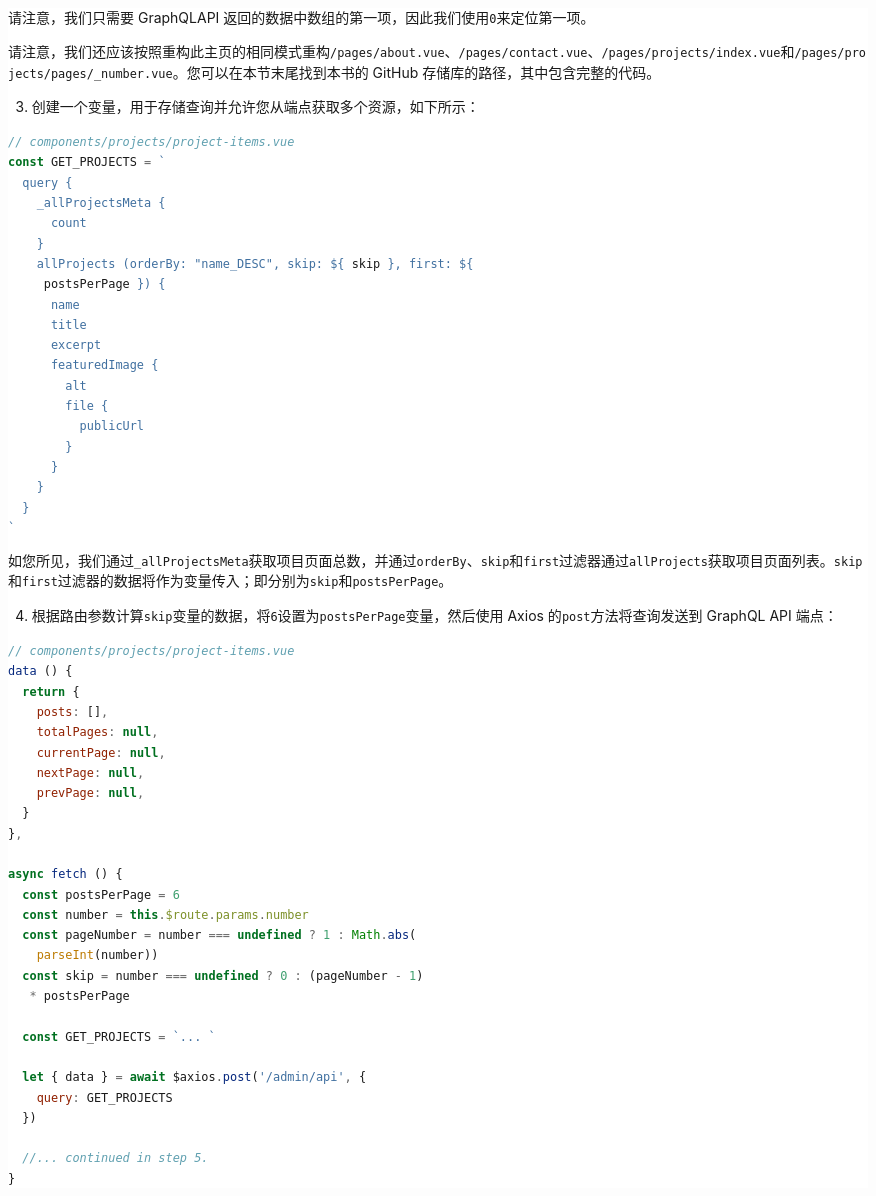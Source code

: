 请注意，我们只需要 GraphQLAPI 返回的数据中数组的第一项，因此我们使用`0`来定位第一项。

请注意，我们还应该按照重构此主页的相同模式重构`/pages/about.vue`、`/pages/contact.vue`、`/pages/projects/index.vue`和`/pages/projects/pages/_number.vue`。您可以在本节末尾找到本书的 GitHub 存储库的路径，其中包含完整的代码。

3.  创建一个变量，用于存储查询并允许您从端点获取多个资源，如下所示：

```js
// components/projects/project-items.vue
const GET_PROJECTS = `
  query {
    _allProjectsMeta {
      count
    }
    allProjects (orderBy: "name_DESC", skip: ${ skip }, first: ${ 
     postsPerPage }) {
      name
      title
      excerpt
      featuredImage {
        alt
        file {
          publicUrl
        }
      }
    }
  }
`
```

如您所见，我们通过`_allProjectsMeta`获取项目页面总数，并通过`orderBy`、`skip`和`first`过滤器通过`allProjects`获取项目页面列表。`skip`和`first`过滤器的数据将作为变量传入；即分别为`skip`和`postsPerPage`。

4.  根据路由参数计算`skip`变量的数据，将`6`设置为`postsPerPage`变量，然后使用 Axios 的`post`方法将查询发送到 GraphQL API 端点：

```js
// components/projects/project-items.vue
data () {
  return {
    posts: [],
    totalPages: null,
    currentPage: null,
    nextPage: null,
    prevPage: null,
  }
},

async fetch () {
  const postsPerPage = 6
  const number = this.$route.params.number
  const pageNumber = number === undefined ? 1 : Math.abs(
    parseInt(number))
  const skip = number === undefined ? 0 : (pageNumber - 1) 
   * postsPerPage

  const GET_PROJECTS = `... `

  let { data } = await $axios.post('/admin/api', {
    query: GET_PROJECTS
  })

  //... continued in step 5.
}
```
